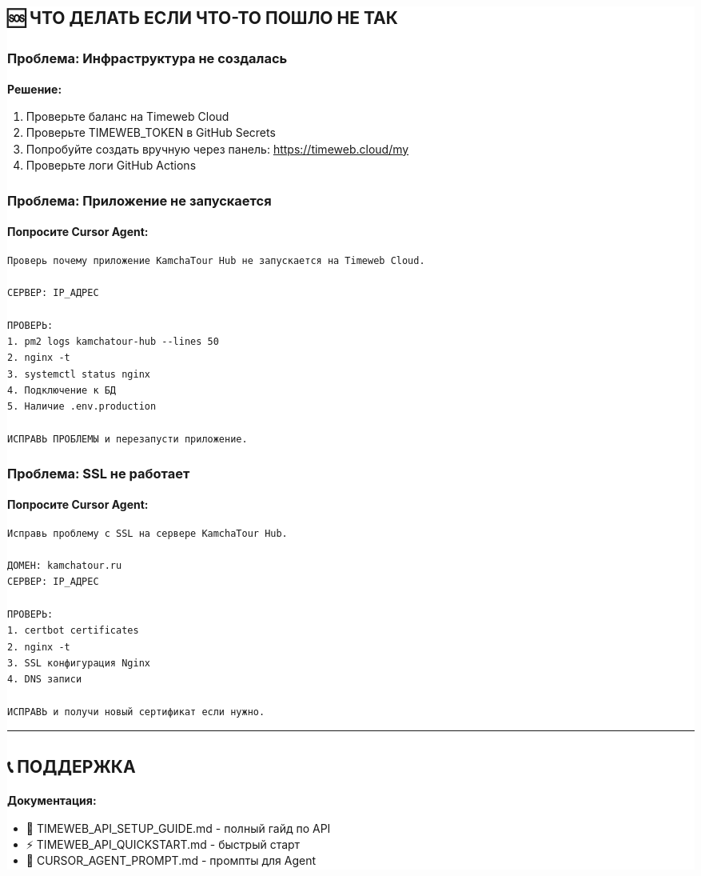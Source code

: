 ## 🆘 ЧТО ДЕЛАТЬ ЕСЛИ ЧТО-ТО ПОШЛО НЕ ТАК

### Проблема: Инфраструктура не создалась

**Решение:**
1. Проверьте баланс на Timeweb Cloud
2. Проверьте TIMEWEB_TOKEN в GitHub Secrets
3. Попробуйте создать вручную через панель: https://timeweb.cloud/my
4. Проверьте логи GitHub Actions

### Проблема: Приложение не запускается

**Попросите Cursor Agent:**
```
Проверь почему приложение KamchaTour Hub не запускается на Timeweb Cloud.

СЕРВЕР: IP_АДРЕС

ПРОВЕРЬ:
1. pm2 logs kamchatour-hub --lines 50
2. nginx -t
3. systemctl status nginx
4. Подключение к БД
5. Наличие .env.production

ИСПРАВЬ ПРОБЛЕМЫ и перезапусти приложение.
```

### Проблема: SSL не работает

**Попросите Cursor Agent:**
```
Исправь проблему с SSL на сервере KamchaTour Hub.

ДОМЕН: kamchatour.ru
СЕРВЕР: IP_АДРЕС

ПРОВЕРЬ:
1. certbot certificates
2. nginx -t
3. SSL конфигурация Nginx
4. DNS записи

ИСПРАВЬ и получи новый сертификат если нужно.
```

---

## 📞 ПОДДЕРЖКА

**Документация:**
- 📖 TIMEWEB_API_SETUP_GUIDE.md - полный гайд по API
- ⚡ TIMEWEB_API_QUICKSTART.md - быстрый старт
- 🤖 CURSOR_AGENT_PROMPT.md - промпты для Agent
